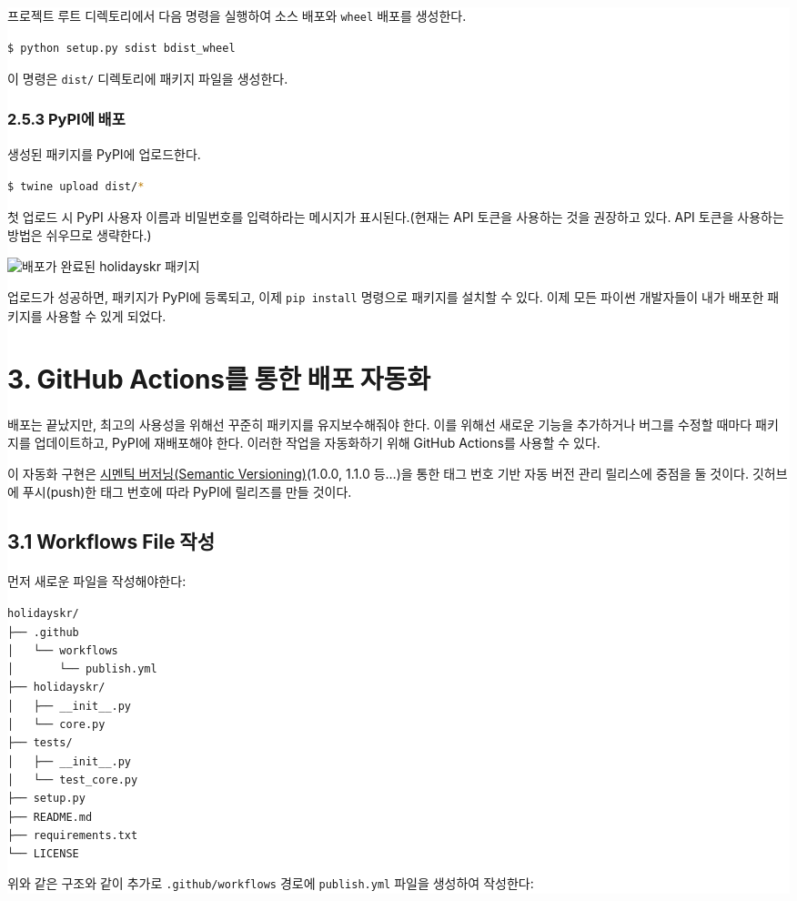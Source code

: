 프로젝트 루트 디렉토리에서 다음 명령을 실행하여 소스 배포와 `wheel` 배포를 생성한다.

```sh
$ python setup.py sdist bdist_wheel
```

이 명령은 `dist/` 디렉토리에 패키지 파일을 생성한다.

### 2.5.3 PyPI에 배포

생성된 패키지를 PyPI에 업로드한다.

```sh
$ twine upload dist/*
```

첫 업로드 시 PyPI 사용자 이름과 비밀번호를 입력하라는 메시지가 표시된다.(현재는 API 토큰을 사용하는 것을 권장하고 있다. API 토큰을 사용하는 방법은 쉬우므로 생략한다.)

![배포가 완료된 holidayskr 패키지](https://yoonminlee-blog-image.s3.ap-northeast-2.amazonaws.com/python-package-deployment-pypi-github-actions-4.png)

업로드가 성공하면, 패키지가 PyPI에 등록되고, 이제 `pip install` 명령으로 패키지를 설치할 수 있다. 이제 모든 파이썬 개발자들이 내가 배포한 패키지를 사용할 수 있게 되었다.

# 3. GitHub Actions를 통한 배포 자동화

배포는 끝났지만, 최고의 사용성을 위해선 꾸준히 패키지를 유지보수해줘야 한다. 이를 위해선 새로운 기능을 추가하거나 버그를 수정할 때마다 패키지를 업데이트하고, PyPI에 재배포해야 한다. 이러한 작업을 자동화하기 위해 GitHub Actions를 사용할 수 있다.

이 자동화 구현은 [시멘틱 버저닝(Semantic Versioning)](https://semver.org/)(1.0.0, 1.1.0 등…)을 통한 태그 번호 기반 자동 버전 관리 릴리스에 중점을 둘 것이다. 깃허브에 푸시(push)한 태그 번호에 따라 PyPI에 릴리즈를 만들 것이다.

## 3.1 Workflows File 작성

먼저 새로운 파일을 작성해야한다:

```markdown
holidayskr/
├── .github
│   └── workflows
│       └── publish.yml
├── holidayskr/
│   ├── __init__.py
│   └── core.py
├── tests/
│   ├── __init__.py
│   └── test_core.py
├── setup.py
├── README.md
├── requirements.txt
└── LICENSE
```

위와 같은 구조와 같이 추가로 `.github/workflows` 경로에 `publish.yml` 파일을 생성하여 작성한다:
